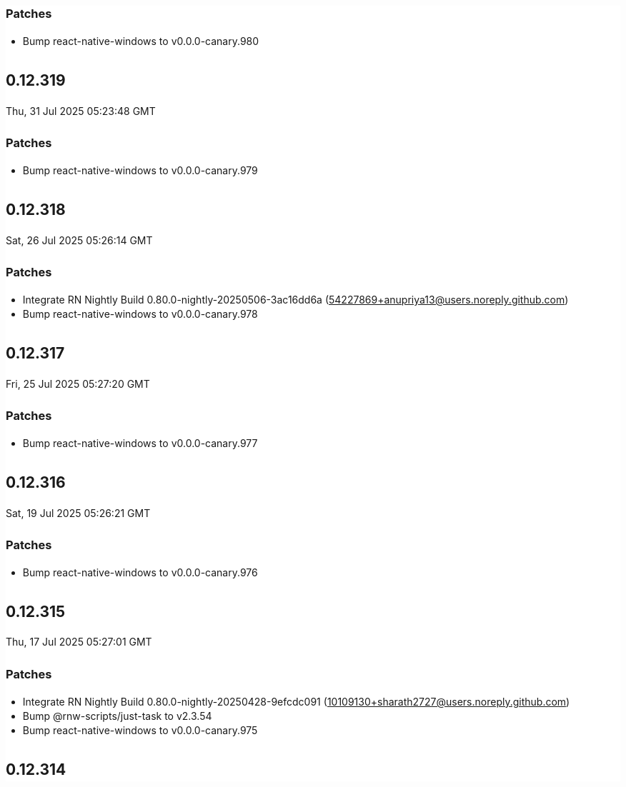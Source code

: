 ### Patches

- Bump react-native-windows to v0.0.0-canary.980

## 0.12.319

Thu, 31 Jul 2025 05:23:48 GMT

### Patches

- Bump react-native-windows to v0.0.0-canary.979

## 0.12.318

Sat, 26 Jul 2025 05:26:14 GMT

### Patches

- Integrate RN Nightly Build 0.80.0-nightly-20250506-3ac16dd6a (54227869+anupriya13@users.noreply.github.com)
- Bump react-native-windows to v0.0.0-canary.978

## 0.12.317

Fri, 25 Jul 2025 05:27:20 GMT

### Patches

- Bump react-native-windows to v0.0.0-canary.977

## 0.12.316

Sat, 19 Jul 2025 05:26:21 GMT

### Patches

- Bump react-native-windows to v0.0.0-canary.976

## 0.12.315

Thu, 17 Jul 2025 05:27:01 GMT

### Patches

- Integrate RN Nightly Build 0.80.0-nightly-20250428-9efcdc091 (10109130+sharath2727@users.noreply.github.com)
- Bump @rnw-scripts/just-task to v2.3.54
- Bump react-native-windows to v0.0.0-canary.975

## 0.12.314
